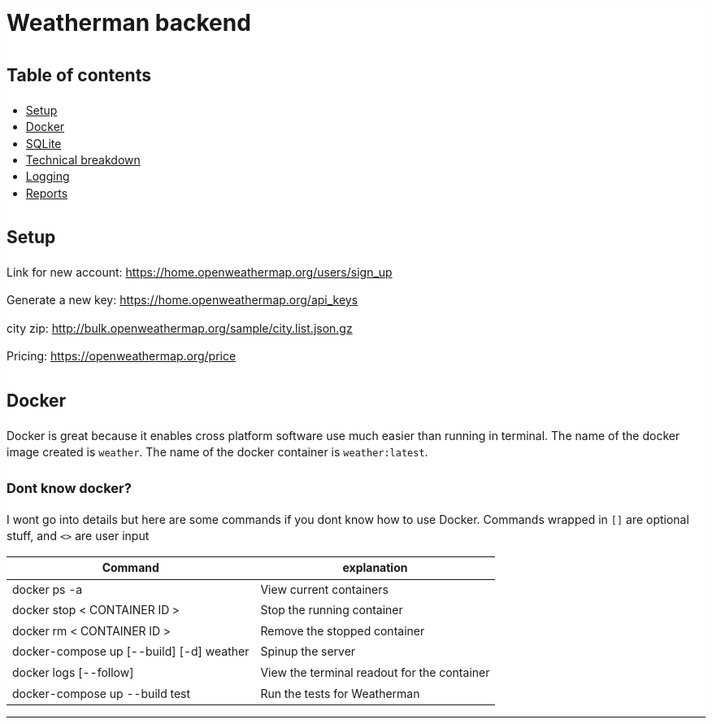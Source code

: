 # Weatherman backend

## Table of contents

- [Setup](#setup)
- [Docker](#docker)
- [SQLite](#sqlite)
- [Technical breakdown](#technical-breakdown)
- [Logging](#logging)
- [Reports](#reports)

## Setup

Link for new account:
https://home.openweathermap.org/users/sign_up

Generate a new key:
https://home.openweathermap.org/api_keys

city zip:
http://bulk.openweathermap.org/sample/city.list.json.gz

Pricing:
https://openweathermap.org/price

## Docker

Docker is great because it enables cross platform software use much easier than running in terminal. 
The name of the docker image created is `weather`. 
The name of the docker container is `weather:latest`. 

### Dont know docker? 

I wont go into details but here are some commands if you dont know how to use Docker. 
Commands wrapped in `[]` are optional stuff, and `<>` are user input

| Command | explanation |
| --- | --- |
| docker ps -a | View current containers |
| docker stop < CONTAINER ID > | Stop the running container |
| docker rm < CONTAINER ID > | Remove the stopped container |
| docker-compose up [--build] [-d] weather | Spinup the server |
| docker logs <CONTAINER ID> [--follow] | View the terminal readout for the container |
| docker-compose up --build test | Run the tests for Weatherman |

---
